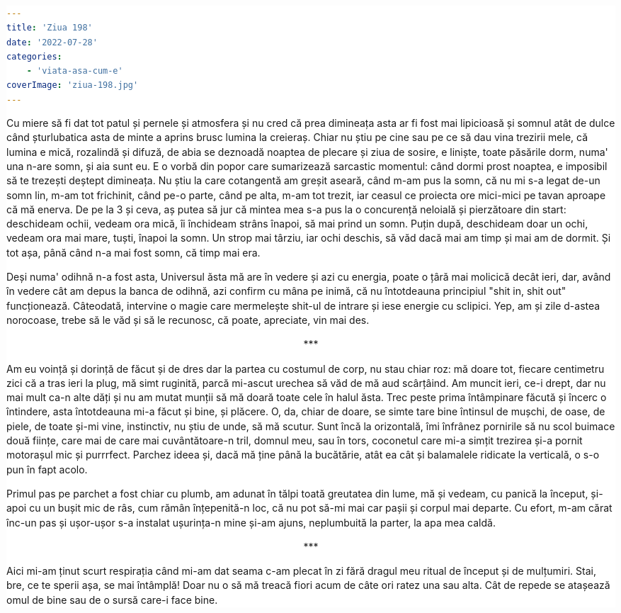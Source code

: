 ```yaml
---
title: 'Ziua 198'
date: '2022-07-28'
categories:
    - 'viata-asa-cum-e'
coverImage: 'ziua-198.jpg'
---
```


Cu miere să fi dat tot patul și pernele și atmosfera și nu cred că prea dimineața asta ar fi fost mai lipicioasă și somnul atât de dulce când șturlubatica asta de minte a aprins brusc lumina la creieraș. Chiar nu știu pe cine sau pe ce să dau vina trezirii mele, că lumina e mică, rozalindă și difuză, de abia se deznoadă noaptea de plecare și ziua de sosire, e liniște, toate păsările dorm, numa' una n-are somn, și aia sunt eu. E o vorbă din popor care sumarizează sarcastic momentul: când dormi prost noaptea, e imposibil să te trezești deștept dimineața. Nu știu la care cotangentă am greșit aseară, când m-am pus la somn, că nu mi s-a legat de-un somn lin, m-am tot frichinit, când pe-o parte, când pe alta, m-am tot trezit, iar ceasul ce proiecta ore mici-mici pe tavan aproape că mă enerva. De pe la 3 și ceva, aș putea să jur că mintea mea s-a pus la o concurență neloială și pierzătoare din start: deschideam ochii, vedeam ora mică, îi închideam strâns înapoi, să mai prind un somn. Puțin după, deschideam doar un ochi, vedeam ora mai mare, tuști, înapoi la somn. Un strop mai târziu, iar ochi deschis, să văd dacă mai am timp și mai am de dormit. Și tot așa, până când n-a mai fost somn, că timp mai era.

Deși numa' odihnă n-a fost asta, Universul ăsta mă are în vedere și azi cu energia, poate o țâră mai molicică decât ieri, dar, având în vedere cât am depus la banca de odihnă, azi confirm cu mâna pe inimă, că nu întotdeauna principiul "shit in, shit out" funcționează. Câteodată, intervine o magie care mermelește shit-ul de intrare și iese energie cu sclipici. Yep, am și zile d-astea norocoase, trebe să le văd și să le recunosc, că poate, apreciate, vin mai des.

<p style="text-align: center;">***</p>

Am eu voință și dorință de făcut și de dres dar la partea cu costumul de corp, nu stau chiar roz: mă doare tot, fiecare centimetru zici că a tras ieri la plug, mă simt ruginită, parcă mi-ascut urechea să văd de mă aud scârțâind. Am muncit ieri, ce-i drept, dar nu mai mult ca-n alte dăți și nu am mutat munții să mă doară toate cele în halul ăsta. Trec peste prima întâmpinare făcută și încerc o întindere, asta întotdeauna mi-a făcut și bine, și plăcere. O, da, chiar de doare, se simte tare bine întinsul de mușchi, de oase, de piele, de toate și-mi vine, instinctiv, nu știu de unde, să mă scutur. Sunt încă la orizontală, îmi înfrânez pornirile să nu scol buimace două ființe, care mai de care mai cuvântătoare-n tril, domnul meu, sau în tors, coconetul care mi-a simțit trezirea și-a pornit motorașul mic și purrrfect. Parchez ideea și, dacă mă ține până la bucătărie, atât ea cât și balamalele ridicate la verticală, o s-o pun în fapt acolo.

Primul pas pe parchet a fost chiar cu plumb, am adunat în tălpi toată greutatea din lume, mă și vedeam, cu panică la început, și-apoi cu un bușit mic de râs, cum rămân înțepenită-n loc, că nu pot să-mi mai car pașii și corpul mai departe. Cu efort, m-am cărat înc-un pas și ușor-ușor s-a instalat ușurința-n mine și-am ajuns, neplumbuită la parter, la apa mea caldă.

<p style="text-align: center;">***</p>

Aici mi-am ținut scurt respirația când mi-am dat seama c-am plecat în zi fără dragul meu ritual de început și de mulțumiri. Stai, bre, ce te sperii așa, se mai întâmplă! Doar nu o să mă treacă fiori acum de câte ori ratez una sau alta. Cât de repede se atașează omul de bine sau de o sursă care-i face bine.
